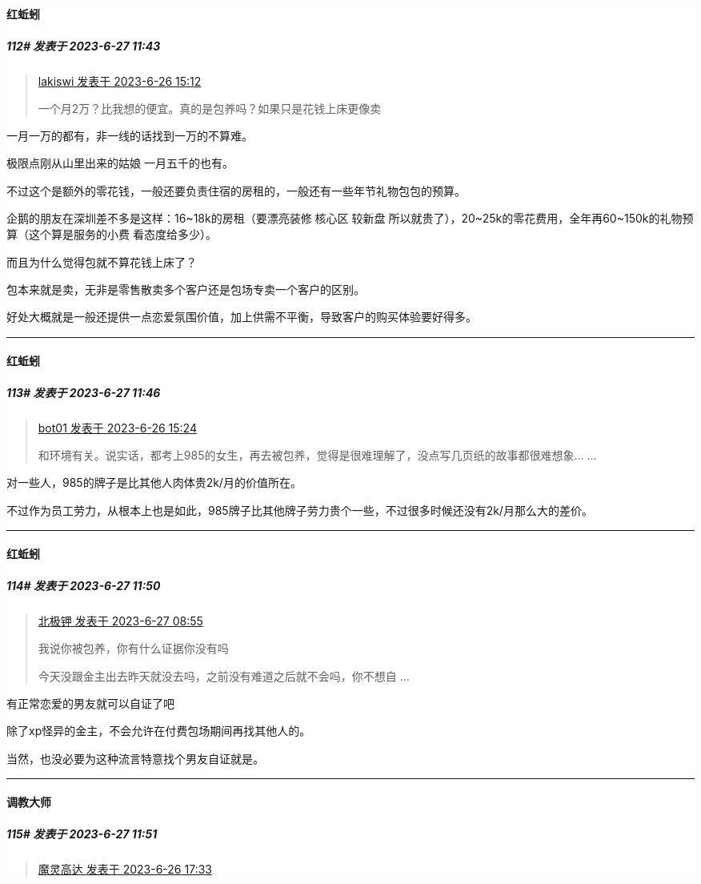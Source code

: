 ####  红蚯蚓  
##### 112#       发表于 2023-6-27 11:43

<blockquote><a href="httphttps://bbs.saraba1st.com/2b/forum.php?mod=redirect&amp;goto=findpost&amp;pid=61439968&amp;ptid=2141658" target="_blank">lakiswi 发表于 2023-6-26 15:12</a>

一个月2万？比我想的便宜。真的是包养吗？如果只是花钱上床更像卖</blockquote>
一月一万的都有，非一线的话找到一万的不算难。

极限点刚从山里出来的姑娘 一月五千的也有。

不过这个是额外的零花钱，一般还要负责住宿的房租的，一般还有一些年节礼物包包的预算。

企鹅的朋友在深圳差不多是这样：16~18k的房租（要漂亮装修 核心区 较新盘 所以就贵了），20~25k的零花费用，全年再60~150k的礼物预算（这个算是服务的小费 看态度给多少）。

而且为什么觉得包就不算花钱上床了？

包本来就是卖，无非是零售散卖多个客户还是包场专卖一个客户的区别。

好处大概就是一般还提供一点恋爱氛围价值，加上供需不平衡，导致客户的购买体验要好得多。


*****

####  红蚯蚓  
##### 113#       发表于 2023-6-27 11:46

<blockquote><a href="httphttps://bbs.saraba1st.com/2b/forum.php?mod=redirect&amp;goto=findpost&amp;pid=61440126&amp;ptid=2141658" target="_blank">bot01 发表于 2023-6-26 15:24</a>

和环境有关。说实话，都考上985的女生，再去被包养，觉得是很难理解了，没点写几页纸的故事都很难想象… ...</blockquote>
对一些人，985的牌子是比其他人肉体贵2k/月的价值所在。

不过作为员工劳力，从根本上也是如此，985牌子比其他牌子劳力贵个一些，不过很多时候还没有2k/月那么大的差价。

*****

####  红蚯蚓  
##### 114#       发表于 2023-6-27 11:50

<blockquote><a href="httphttps://bbs.saraba1st.com/2b/forum.php?mod=redirect&amp;goto=findpost&amp;pid=61448018&amp;ptid=2141658" target="_blank">北极钾 发表于 2023-6-27 08:55</a>

我说你被包养，你有什么证据你没有吗

今天没跟金主出去昨天就没去吗，之前没有难道之后就不会吗，你不想自 ...</blockquote>
有正常恋爱的男友就可以自证了吧

除了xp怪异的金主，不会允许在付费包场期间再找其他人的。

当然，也没必要为这种流言特意找个男友自证就是。

*****

####  调教大师  
##### 115#       发表于 2023-6-27 11:51

<blockquote><a href="httphttps://bbs.saraba1st.com/2b/forum.php?mod=redirect&amp;goto=findpost&amp;pid=61441880&amp;ptid=2141658" target="_blank">魔灵高达 发表于 2023-6-26 17:33</a>
